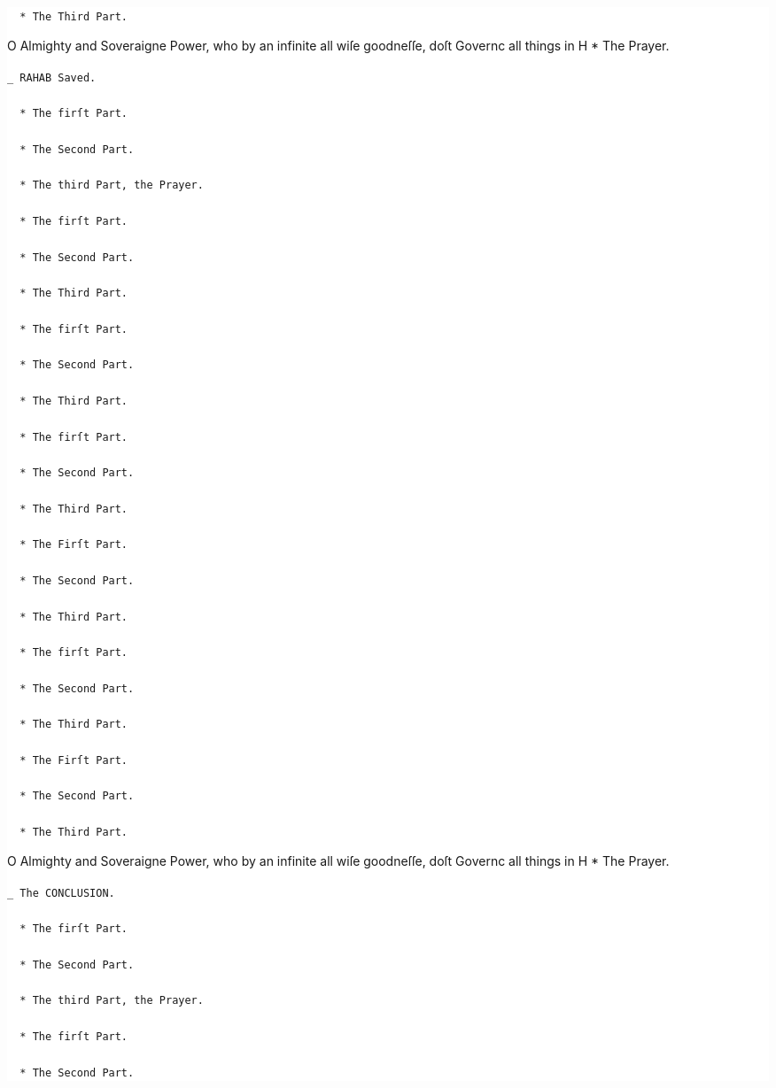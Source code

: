       * The Third Part.
O Almighty and Soveraigne Power, who by an infinite all wiſe goodneſſe, doſt Governc all things in H
      * The Prayer.

    _ RAHAB Saved.

      * The firſt Part.

      * The Second Part.

      * The third Part, the Prayer.

      * The firſt Part.

      * The Second Part.

      * The Third Part.

      * The firſt Part.

      * The Second Part.

      * The Third Part.

      * The firſt Part.

      * The Second Part.

      * The Third Part.

      * The Firſt Part.

      * The Second Part.

      * The Third Part.

      * The firſt Part.

      * The Second Part.

      * The Third Part.

      * The Firſt Part.

      * The Second Part.

      * The Third Part.
O Almighty and Soveraigne Power, who by an infinite all wiſe goodneſſe, doſt Governc all things in H
      * The Prayer.

    _ The CONCLUSION.

      * The firſt Part.

      * The Second Part.

      * The third Part, the Prayer.

      * The firſt Part.

      * The Second Part.
